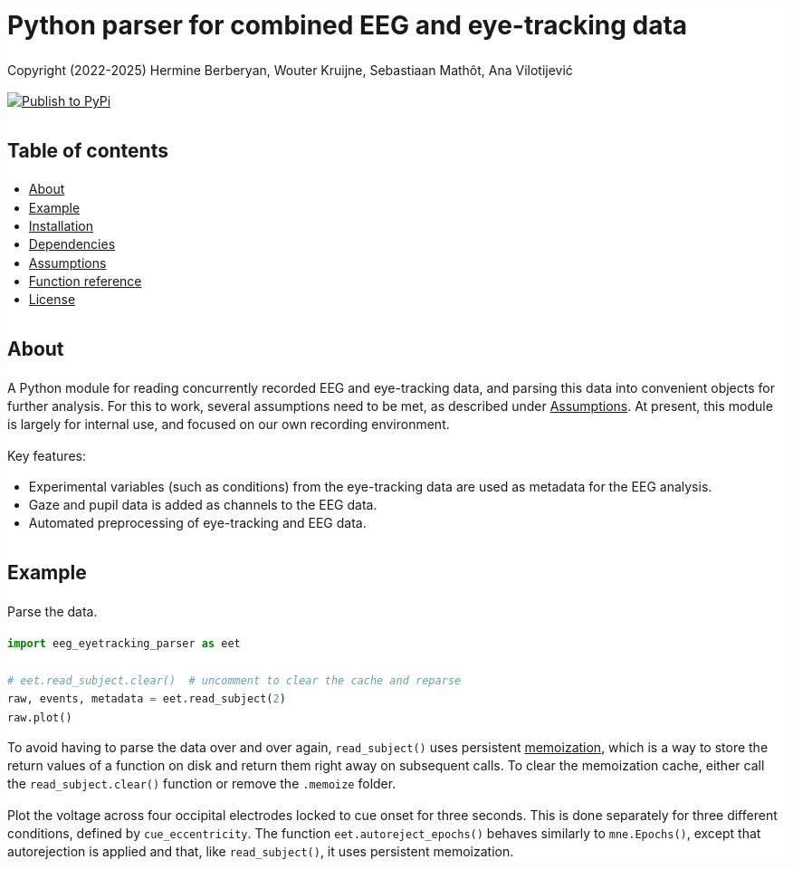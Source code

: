 # Python parser for combined EEG and eye-tracking data 

Copyright (2022-2025) Hermine Berberyan, Wouter Kruijne, Sebastiaan Mathôt, Ana Vilotijević


[![Publish to PyPi](https://github.com/smathot/eeg_eyetracking_parser/actions/workflows/publish-package.yaml/badge.svg)](https://github.com/smathot/eeg_eyetracking_parser/actions/workflows/publish-package.yaml)


## Table of contents

- [About](#about)
- [Example](#example)
- [Installation](#installation)
- [Dependencies](#dependencies)
- [Assumptions](#assumptions)
- [Function reference](#function-reference)
- [License](#license)

## About

A Python module for reading concurrently recorded EEG and eye-tracking data, and parsing this data into convenient objects for further analysis. For this to work, several assumptions need to be met, as described under [Assumptions](#assumptions). At present, this module is largely for internal use, and focused on our own recording environment.

Key features:

- Experimental variables (such as conditions) from the eye-tracking data are used as metadata for the EEG analysis.
- Gaze and pupil data is added as channels to the EEG data.
- Automated preprocessing of eye-tracking and EEG data.


## Example

Parse the data.

```python
import eeg_eyetracking_parser as eet

# eet.read_subject.clear()  # uncomment to clear the cache and reparse
raw, events, metadata = eet.read_subject(2)
raw.plot()
```

To avoid having to parse the data over and over again, `read_subject()` uses persistent [memoization](https://pydatamatrix.eu/memoization/), which is a way to store the return values of a function on disk and return them right away on subsequent calls. To clear the memoization cache, either call the `read_subject.clear()` function or remove the `.memoize` folder.

Plot the voltage across four occipital electrodes locked to cue onset for three seconds. This is done separately for three different conditions, defined by `cue_eccentricity`. The function `eet.autoreject_epochs()` behaves similarly to `mne.Epochs()`, except that autorejection is applied and that, like `read_subject()`, it uses persistent memoization.

